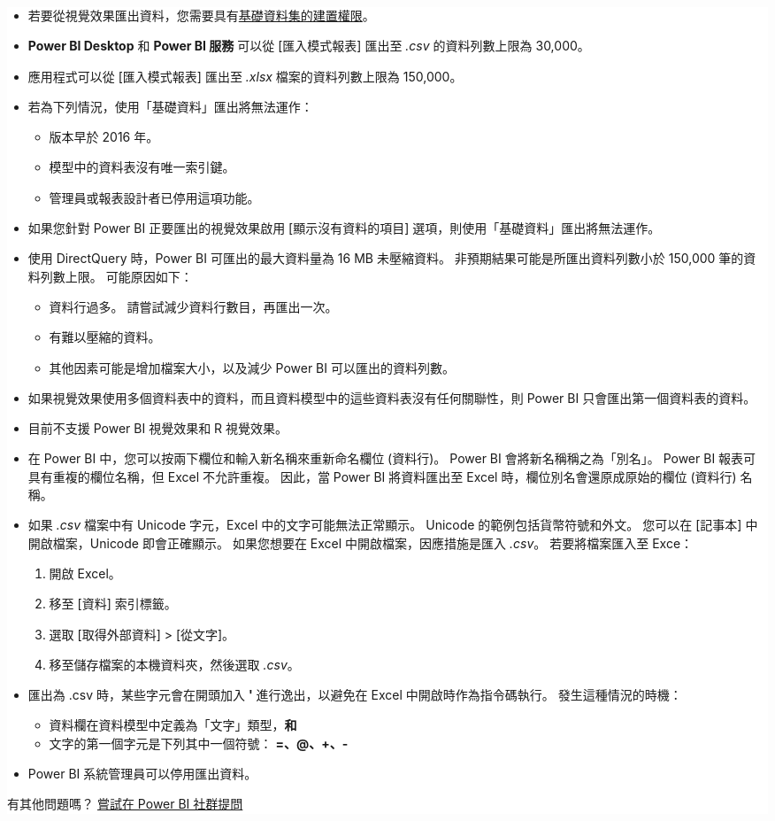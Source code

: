 - 若要從視覺效果匯出資料，您需要具有[基礎資料集的建置權限](../connect-data/service-datasets-build-permissions.md)。

-  **Power BI Desktop** 和 **Power BI 服務** 可以從 [匯入模式報表] 匯出至 *.csv* 的資料列數上限為 30,000。

- 應用程式可以從 [匯入模式報表] 匯出至 *.xlsx* 檔案的資料列數上限為 150,000。

- 若為下列情況，使用「基礎資料」匯出將無法運作：

  - 版本早於 2016 年。

  - 模型中的資料表沒有唯一索引鍵。
    
  -  管理員或報表設計者已停用這項功能。

- 如果您針對 Power BI 正要匯出的視覺效果啟用 [顯示沒有資料的項目] 選項，則使用「基礎資料」匯出將無法運作。

- 使用 DirectQuery 時，Power BI 可匯出的最大資料量為 16 MB 未壓縮資料。 非預期結果可能是所匯出資料列數小於 150,000 筆的資料列數上限。 可能原因如下：

    - 資料行過多。 請嘗試減少資料行數目，再匯出一次。

    - 有難以壓縮的資料。

    - 其他因素可能是增加檔案大小，以及減少 Power BI 可以匯出的資料列數。

- 如果視覺效果使用多個資料表中的資料，而且資料模型中的這些資料表沒有任何關聯性，則 Power BI 只會匯出第一個資料表的資料。

- 目前不支援 Power BI 視覺效果和 R 視覺效果。

- 在 Power BI 中，您可以按兩下欄位和輸入新名稱來重新命名欄位 (資料行)。 Power BI 會將新名稱稱之為「別名」。 Power BI 報表可具有重複的欄位名稱，但 Excel 不允許重複。 因此，當 Power BI 將資料匯出至 Excel 時，欄位別名會還原成原始的欄位 (資料行) 名稱。  

- 如果 *.csv* 檔案中有 Unicode 字元，Excel 中的文字可能無法正常顯示。 Unicode 的範例包括貨幣符號和外文。 您可以在 [記事本] 中開啟檔案，Unicode 即會正確顯示。 如果您想要在 Excel 中開啟檔案，因應措施是匯入 *.csv*。 若要將檔案匯入至 Exce：

  1. 開啟 Excel。

  1. 移至 [資料] 索引標籤。
  
  1. 選取 [取得外部資料] >  [從文字]。
  
  1. 移至儲存檔案的本機資料夾，然後選取 *.csv*。

- 匯出為 .csv 時，某些字元會在開頭加入 **'** 進行逸出，以避免在 Excel 中開啟時作為指令碼執行。 發生這種情況的時機：
  - 資料欄在資料模型中定義為「文字」類型，**和**
  - 文字的第一個字元是下列其中一個符號： **=、@、+、-**

- Power BI 系統管理員可以停用匯出資料。

有其他問題嗎？ [嘗試在 Power BI 社群提問](https://community.powerbi.com/)
